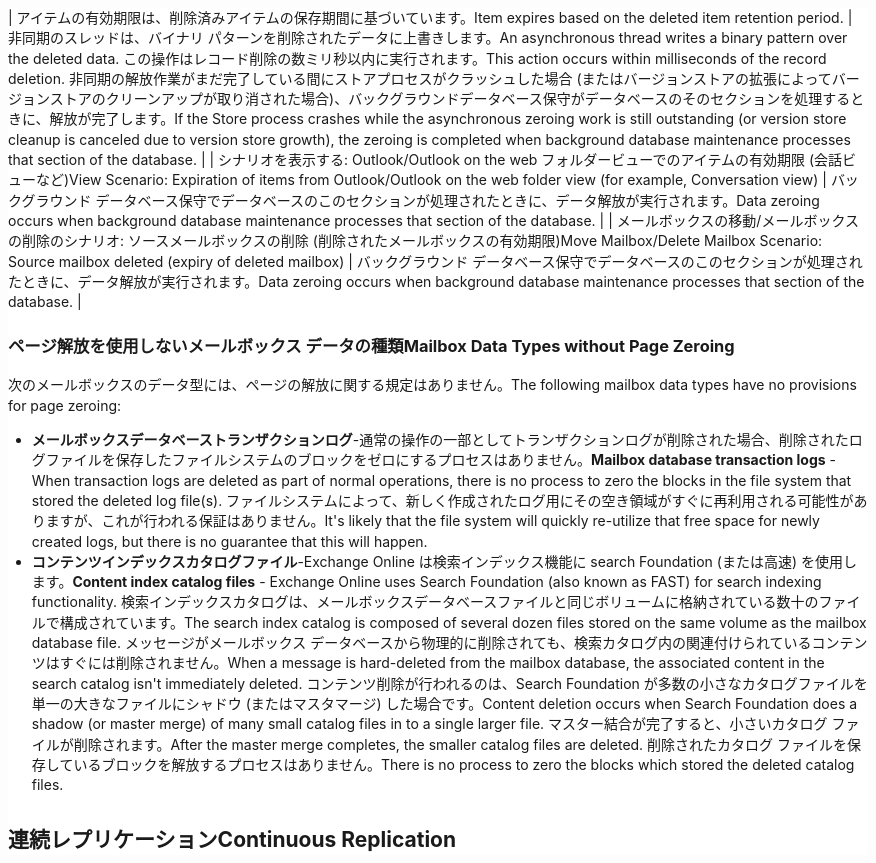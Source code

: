 | <span data-ttu-id="e6f1d-168">アイテムの有効期限は、削除済みアイテムの保存期間に基づいています。</span><span class="sxs-lookup"><span data-stu-id="e6f1d-168">Item expires based on the deleted item retention period.</span></span> | <span data-ttu-id="e6f1d-169">非同期のスレッドは、バイナリ パターンを削除されたデータに上書きします。</span><span class="sxs-lookup"><span data-stu-id="e6f1d-169">An asynchronous thread writes a binary pattern over the deleted data.</span></span> <span data-ttu-id="e6f1d-170">この操作はレコード削除の数ミリ秒以内に実行されます。</span><span class="sxs-lookup"><span data-stu-id="e6f1d-170">This action occurs within milliseconds of the record deletion.</span></span> <span data-ttu-id="e6f1d-171">非同期の解放作業がまだ完了している間にストアプロセスがクラッシュした場合 (またはバージョンストアの拡張によってバージョンストアのクリーンアップが取り消された場合)、バックグラウンドデータベース保守がデータベースのそのセクションを処理するときに、解放が完了します。</span><span class="sxs-lookup"><span data-stu-id="e6f1d-171">If the Store process crashes while the asynchronous zeroing work is still outstanding (or version store cleanup is canceled due to version store growth), the zeroing is completed when background database maintenance processes that section of the database.</span></span> |
| <span data-ttu-id="e6f1d-172">シナリオを表示する: Outlook/Outlook on the web フォルダービューでのアイテムの有効期限 (会話ビューなど)</span><span class="sxs-lookup"><span data-stu-id="e6f1d-172">View Scenario: Expiration of items from Outlook/Outlook on the web folder view (for example, Conversation view)</span></span> | <span data-ttu-id="e6f1d-173">バックグラウンド データベース保守でデータベースのこのセクションが処理されたときに、データ解放が実行されます。</span><span class="sxs-lookup"><span data-stu-id="e6f1d-173">Data zeroing occurs when background database maintenance processes that section of the database.</span></span> |
| <span data-ttu-id="e6f1d-174">メールボックスの移動/メールボックスの削除のシナリオ: ソースメールボックスの削除 (削除されたメールボックスの有効期限)</span><span class="sxs-lookup"><span data-stu-id="e6f1d-174">Move Mailbox/Delete Mailbox Scenario: Source mailbox deleted (expiry of deleted mailbox)</span></span> | <span data-ttu-id="e6f1d-175">バックグラウンド データベース保守でデータベースのこのセクションが処理されたときに、データ解放が実行されます。</span><span class="sxs-lookup"><span data-stu-id="e6f1d-175">Data zeroing occurs when background database maintenance processes that section of the database.</span></span> |

### <a name="mailbox-data-types-without-page-zeroing"></a><span data-ttu-id="e6f1d-176">ページ解放を使用しないメールボックス データの種類</span><span class="sxs-lookup"><span data-stu-id="e6f1d-176">Mailbox Data Types without Page Zeroing</span></span>
<span data-ttu-id="e6f1d-177">次のメールボックスのデータ型には、ページの解放に関する規定はありません。</span><span class="sxs-lookup"><span data-stu-id="e6f1d-177">The following mailbox data types have no provisions for page zeroing:</span></span>
- <span data-ttu-id="e6f1d-178">**メールボックスデータベーストランザクションログ**-通常の操作の一部としてトランザクションログが削除された場合、削除されたログファイルを保存したファイルシステムのブロックをゼロにするプロセスはありません。</span><span class="sxs-lookup"><span data-stu-id="e6f1d-178">**Mailbox database transaction logs** - When transaction logs are deleted as part of normal operations, there is no process to zero the blocks in the file system that stored the deleted log file(s).</span></span> <span data-ttu-id="e6f1d-179">ファイルシステムによって、新しく作成されたログ用にその空き領域がすぐに再利用される可能性がありますが、これが行われる保証はありません。</span><span class="sxs-lookup"><span data-stu-id="e6f1d-179">It's likely that the file system will quickly re-utilize that free space for newly created logs, but there is no guarantee that this will happen.</span></span>
- <span data-ttu-id="e6f1d-180">**コンテンツインデックスカタログファイル**-Exchange Online は検索インデックス機能に search Foundation (または高速) を使用します。</span><span class="sxs-lookup"><span data-stu-id="e6f1d-180">**Content index catalog files** - Exchange Online uses Search Foundation (also known as FAST) for search indexing functionality.</span></span> <span data-ttu-id="e6f1d-181">検索インデックスカタログは、メールボックスデータベースファイルと同じボリュームに格納されている数十のファイルで構成されています。</span><span class="sxs-lookup"><span data-stu-id="e6f1d-181">The search index catalog is composed of several dozen files stored on the same volume as the mailbox database file.</span></span> <span data-ttu-id="e6f1d-182">メッセージがメールボックス データベースから物理的に削除されても、検索カタログ内の関連付けられているコンテンツはすぐには削除されません。</span><span class="sxs-lookup"><span data-stu-id="e6f1d-182">When a message is hard-deleted from the mailbox database, the associated content in the search catalog isn't immediately deleted.</span></span> <span data-ttu-id="e6f1d-183">コンテンツ削除が行われるのは、Search Foundation が多数の小さなカタログファイルを単一の大きなファイルにシャドウ (またはマスタマージ) した場合です。</span><span class="sxs-lookup"><span data-stu-id="e6f1d-183">Content deletion occurs when Search Foundation does a shadow (or master merge) of many small catalog files in to a single larger file.</span></span> <span data-ttu-id="e6f1d-184">マスター結合が完了すると、小さいカタログ ファイルが削除されます。</span><span class="sxs-lookup"><span data-stu-id="e6f1d-184">After the master merge completes, the smaller catalog files are deleted.</span></span> <span data-ttu-id="e6f1d-185">削除されたカタログ ファイルを保存しているブロックを解放するプロセスはありません。</span><span class="sxs-lookup"><span data-stu-id="e6f1d-185">There is no process to zero the blocks which stored the deleted catalog files.</span></span>

## <a name="continuous-replication"></a><span data-ttu-id="e6f1d-186">連続レプリケーション</span><span class="sxs-lookup"><span data-stu-id="e6f1d-186">Continuous Replication</span></span>